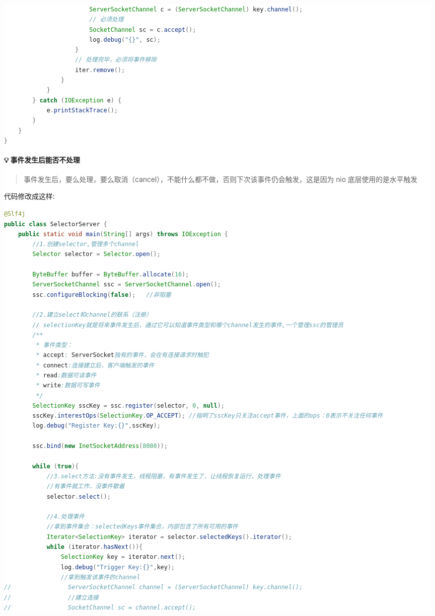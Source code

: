```java
                        ServerSocketChannel c = (ServerSocketChannel) key.channel();
                        // 必须处理
                        SocketChannel sc = c.accept();
                        log.debug("{}", sc);
                    }
                    // 处理完毕，必须将事件移除
                    iter.remove();
                }
            }
        } catch (IOException e) {
            e.printStackTrace();
        }
    }
}
```



#### 💡 事件发生后能否不处理

> 事件发生后，要么处理，要么取消（cancel），不能什么都不做，否则下次该事件仍会触发，这是因为 nio 底层使用的是水平触发

代码修改成这样:

```java
@Slf4j
public class SelectorServer {
    public static void main(String[] args) throws IOException {
        //1.创建selector,管理多个channel
        Selector selector = Selector.open();

        ByteBuffer buffer = ByteBuffer.allocate(16);
        ServerSocketChannel ssc = ServerSocketChannel.open();
        ssc.configureBlocking(false);   //非阻塞

        //2.建立select和channel的联系（注册）
        // selectionKey就是将来事件发生后，通过它可以知道事件类型和哪个channel发生的事件,一个管理ssc的管理员
        /**
         * 事件类型：
         * accept: ServerSocket独有的事件，会在有连接请求时触犯
         * connect:连接建立后，客户端触发的事件
         * read:数据可读事件
         * write:数据可写事件
         */
        SelectionKey sscKey = ssc.register(selector, 0, null);
        sscKey.interestOps(SelectionKey.OP_ACCEPT); //指明了sscKey只关注accept事件，上面的ops：0表示不关注任何事件
        log.debug("Register Key:{}",sscKey);

        ssc.bind(new InetSocketAddress(8080));

        while (true){
            //3.select方法:没有事件发生，线程阻塞，有事件发生了，让线程恢复运行，处理事件
            //有事件就工作，没事件歇着
            selector.select();

            //4.处理事件
            //拿到事件集合：selectedKeys事件集合，内部包含了所有可用的事件
            Iterator<SelectionKey> iterator = selector.selectedKeys().iterator();
            while (iterator.hasNext()){
                SelectionKey key = iterator.next();
                log.debug("Trigger Key:{}",key);
                //拿到触发该事件的channel
//                ServerSocketChannel channel = (ServerSocketChannel) key.channel();
//                //建立连接
//                SocketChannel sc = channel.accept();
```